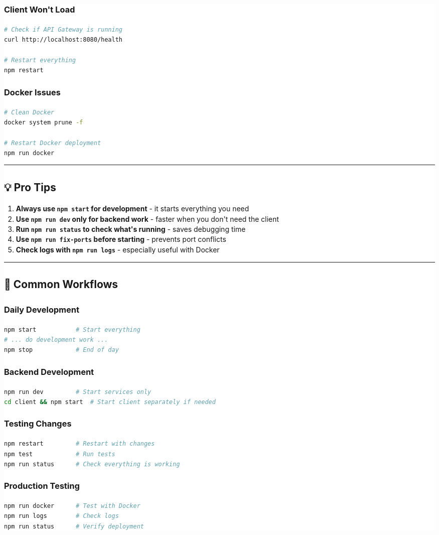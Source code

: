 ### **Client Won't Load**
```bash
# Check if API Gateway is running
curl http://localhost:8080/health

# Restart everything
npm restart
```

### **Docker Issues**
```bash
# Clean Docker
docker system prune -f

# Restart Docker deployment
npm run docker
```

---

## 💡 **Pro Tips**

1. **Always use `npm start` for development** - it starts everything you need
2. **Use `npm run dev` only for backend work** - faster when you don't need the client
3. **Run `npm run status` to check what's running** - saves debugging time
4. **Use `npm run fix-ports` before starting** - prevents port conflicts
5. **Check logs with `npm run logs`** - especially useful with Docker

---

## 🎯 **Common Workflows**

### **Daily Development**
```bash
npm start           # Start everything
# ... do development work ...
npm stop            # End of day
```

### **Backend Development**
```bash
npm run dev         # Start services only
cd client && npm start  # Start client separately if needed
```

### **Testing Changes**
```bash
npm restart         # Restart with changes
npm test            # Run tests
npm run status      # Check everything is working
```

### **Production Testing**
```bash
npm run docker      # Test with Docker
npm run logs        # Check logs
npm run status      # Verify deployment
```

